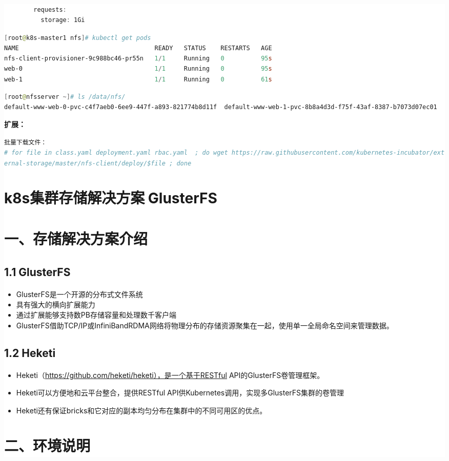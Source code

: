 ~~~powershell
        requests:
          storage: 1Gi
~~~



~~~powershell
[root@k8s-master1 nfs]# kubectl get pods
NAME                                     READY   STATUS    RESTARTS   AGE
nfs-client-provisioner-9c988bc46-pr55n   1/1     Running   0          95s
web-0                                    1/1     Running   0          95s
web-1                                    1/1     Running   0          61s
~~~



~~~powershell
[root@nfsserver ~]# ls /data/nfs/
default-www-web-0-pvc-c4f7aeb0-6ee9-447f-a893-821774b8d11f  default-www-web-1-pvc-8b8a4d3d-f75f-43af-8387-b7073d07ec01 
~~~



**扩展：**

~~~powershell
批量下载文件：
# for file in class.yaml deployment.yaml rbac.yaml  ; do wget https://raw.githubusercontent.com/kubernetes-incubator/external-storage/master/nfs-client/deploy/$file ; done
~~~


# k8s集群存储解决方案 GlusterFS



# 一、存储解决方案介绍

## 1.1 GlusterFS

- GlusterFS是一个开源的分布式文件系统
- 具有强大的横向扩展能力
- 通过扩展能够支持数PB存储容量和处理数千客户端
- GlusterFS借助TCP/IP或InfiniBandRDMA网络将物理分布的存储资源聚集在一起，使用单一全局命名空间来管理数据。

## 1.2 Heketi

- Heketi（https://github.com/heketi/heketi），是一个基于RESTful API的GlusterFS卷管理框架。

- Heketi可以方便地和云平台整合，提供RESTful API供Kubernetes调用，实现多GlusterFS集群的卷管理
- Heketi还有保证bricks和它对应的副本均匀分布在集群中的不同可用区的优点。



# 二、环境说明
